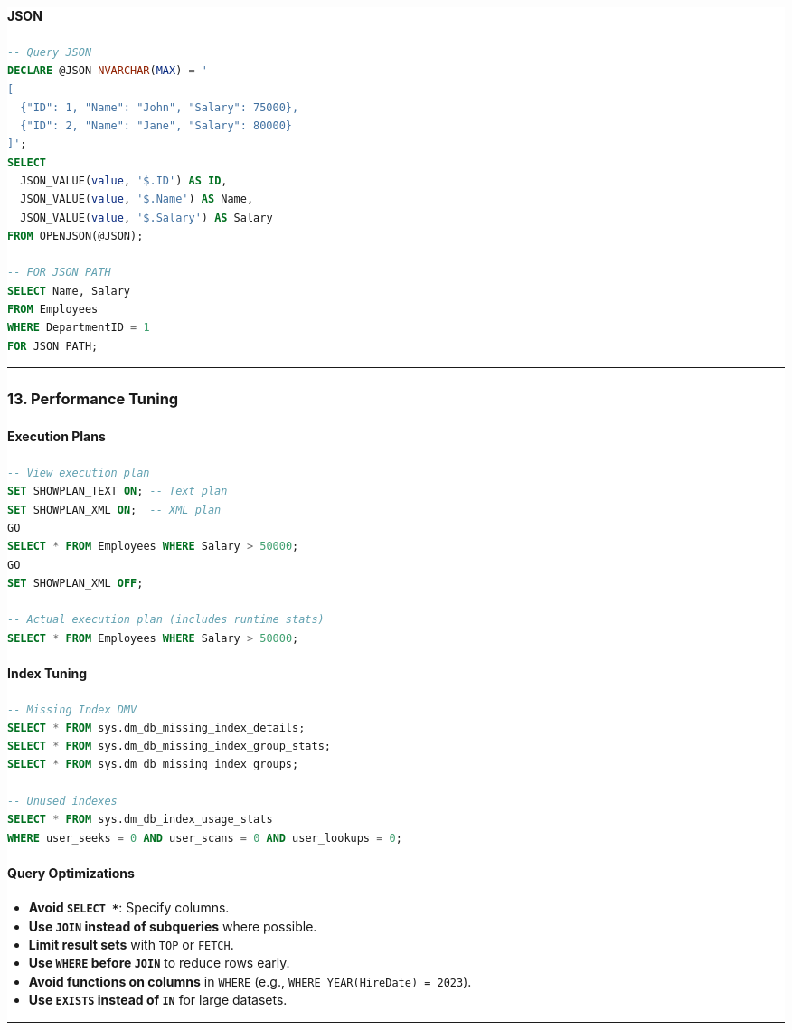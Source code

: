 #### **JSON**
```sql
-- Query JSON
DECLARE @JSON NVARCHAR(MAX) = '
[
  {"ID": 1, "Name": "John", "Salary": 75000},
  {"ID": 2, "Name": "Jane", "Salary": 80000}
]';
SELECT
  JSON_VALUE(value, '$.ID') AS ID,
  JSON_VALUE(value, '$.Name') AS Name,
  JSON_VALUE(value, '$.Salary') AS Salary
FROM OPENJSON(@JSON);

-- FOR JSON PATH
SELECT Name, Salary
FROM Employees
WHERE DepartmentID = 1
FOR JSON PATH;
```

---

### **13. Performance Tuning**
#### **Execution Plans**
```sql
-- View execution plan
SET SHOWPLAN_TEXT ON; -- Text plan
SET SHOWPLAN_XML ON;  -- XML plan
GO
SELECT * FROM Employees WHERE Salary > 50000;
GO
SET SHOWPLAN_XML OFF;

-- Actual execution plan (includes runtime stats)
SELECT * FROM Employees WHERE Salary > 50000;
```

#### **Index Tuning**
```sql
-- Missing Index DMV
SELECT * FROM sys.dm_db_missing_index_details;
SELECT * FROM sys.dm_db_missing_index_group_stats;
SELECT * FROM sys.dm_db_missing_index_groups;

-- Unused indexes
SELECT * FROM sys.dm_db_index_usage_stats
WHERE user_seeks = 0 AND user_scans = 0 AND user_lookups = 0;
```

#### **Query Optimizations**
- **Avoid `SELECT *`**: Specify columns.
- **Use `JOIN` instead of subqueries** where possible.
- **Limit result sets** with `TOP` or `FETCH`.
- **Use `WHERE` before `JOIN`** to reduce rows early.
- **Avoid functions on columns** in `WHERE` (e.g., `WHERE YEAR(HireDate) = 2023`).
- **Use `EXISTS` instead of `IN`** for large datasets.

---